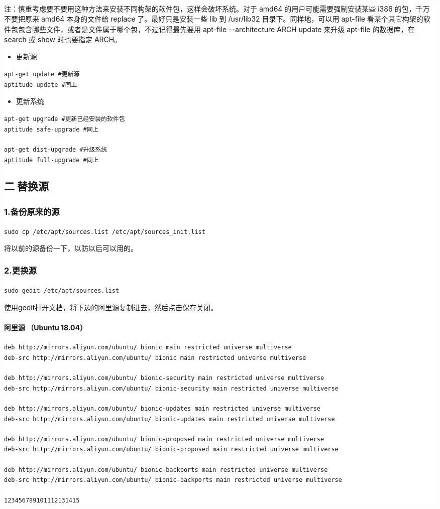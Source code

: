注：慎重考虑要不要用这种方法来安装不同构架的软件包，这样会破坏系统。对于 amd64 的用户可能需要强制安装某些 i386 的包，千万不要把原来 amd64 本身的文件给 replace 了。最好只是安装一些 lib 到 /usr/lib32 目录下。同样地，可以用 apt-file 看某个其它构架的软件包包含哪些文件，或者是文件属于哪个包，不过记得最先要用 apt-file --architecture ARCH update 来升级 apt-file 的数据库，在 search 或 show 时也要指定 ARCH。

- 更新源

```
apt-get update #更新源
aptitude update #同上 
```

- 更新系统

```
apt-get upgrade #更新已经安装的软件包
aptitude safe-upgrade #同上

apt-get dist-upgrade #升级系统
aptitude full-upgrade #同上
```



## 二 替换源

### 1.备份原来的源

```shell
sudo cp /etc/apt/sources.list /etc/apt/sources_init.list
```

将以前的源备份一下，以防以后可以用的。

### 2.更换源

```shell
sudo gedit /etc/apt/sources.list
```

使用gedit打开文档，将下边的阿里源复制进去，然后点击保存关闭。

#### 阿里源 （Ubuntu 18.04）

```
deb http://mirrors.aliyun.com/ubuntu/ bionic main restricted universe multiverse
deb-src http://mirrors.aliyun.com/ubuntu/ bionic main restricted universe multiverse

deb http://mirrors.aliyun.com/ubuntu/ bionic-security main restricted universe multiverse
deb-src http://mirrors.aliyun.com/ubuntu/ bionic-security main restricted universe multiverse

deb http://mirrors.aliyun.com/ubuntu/ bionic-updates main restricted universe multiverse
deb-src http://mirrors.aliyun.com/ubuntu/ bionic-updates main restricted universe multiverse

deb http://mirrors.aliyun.com/ubuntu/ bionic-proposed main restricted universe multiverse
deb-src http://mirrors.aliyun.com/ubuntu/ bionic-proposed main restricted universe multiverse

deb http://mirrors.aliyun.com/ubuntu/ bionic-backports main restricted universe multiverse
deb-src http://mirrors.aliyun.com/ubuntu/ bionic-backports main restricted universe multiverse

123456789101112131415
```
